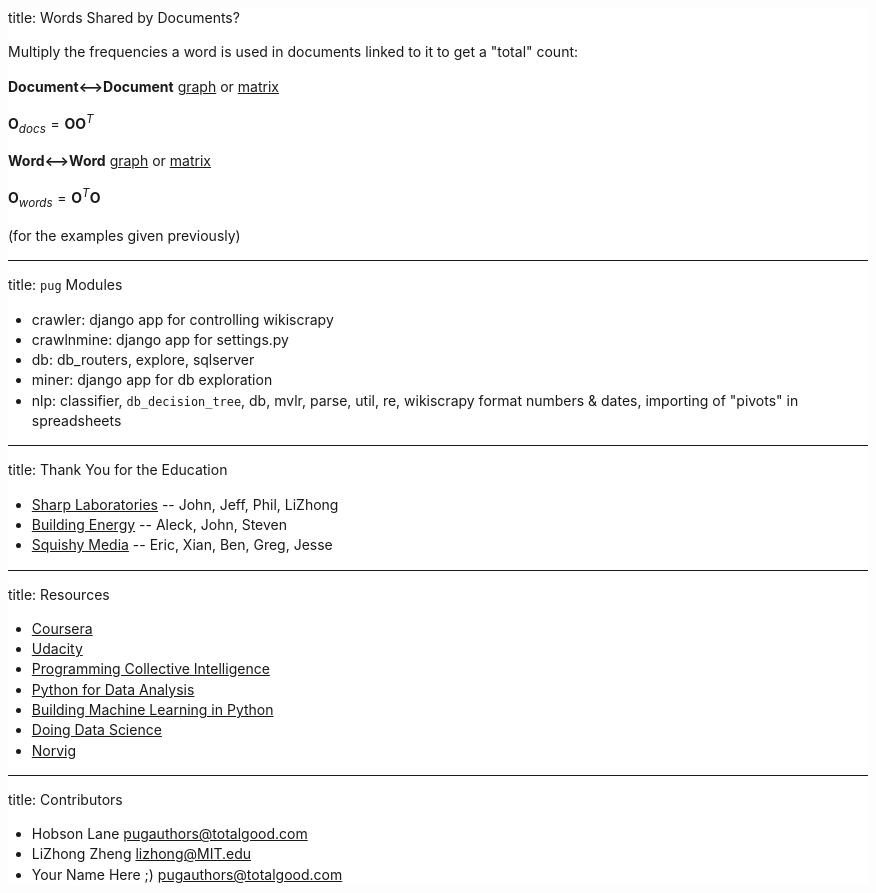 title: Words Shared by Documents?

Multiply the frequencies a word is used in documents linked to it to get a "total" count:

**Document<-->Document** [graph](http://hobson.github.io/pug/pug/miner/static/doc_force_graph.html) or [matrix](http://hobson.github.io/pug/pug/miner/static/doc_cooccurrence.html)

$\mathbf O_{docs}=\mathbf O \mathbf O^T$

**Word<-->Word** [graph](http://hobson.github.io/pug/pug/miner/static/word_force_graph.html) or [matrix](http://hobson.github.io/pug/pug/miner/static/word_cooccurrence.html)

$\mathbf O_{words}=\mathbf O^T \mathbf O$

(for the examples given previously)

---
title: `pug` Modules

* crawler: django app for controlling wikiscrapy
* crawlnmine: django app for settings.py
* db: db_routers, explore, sqlserver
* miner: django app for db exploration
* nlp: classifier, `db_decision_tree`, db, mvlr, parse, util, re, wikiscrapy
           format numbers & dates, importing of "pivots" in spreadsheets

---
title: Thank You for the Education

* [Sharp Laboratories](sharplaboratories.com) -- John, Jeff, Phil, LiZhong
* [Building Energy](buildingenergy.com) -- Aleck, John, Steven
* [Squishy Media](squishymedia.com) -- Eric, Xian, Ben, Greg, Jesse

---
title: Resources

* [Coursera](coursera.org)
* [Udacity](udacity.com)
* [Programming Collective Intelligence](http://shop.oreilly.com/product/9780596529321.do)
* [Python for Data Analysis](http://shop.oreilly.com/product/0636920023784.do)
* [Building Machine Learning in Python](http://shop.oreilly.com/product/9781782161400.do)
* [Doing Data Science](http://shop.oreilly.com/product/0636920028529.do)
* [Norvig](norvig.com)

---
title: Contributors

* Hobson Lane <pugauthors@totalgood.com>
* LiZhong Zheng <lizhong@MIT.edu>
* Your Name Here ;) <pugauthors@totalgood.com>



